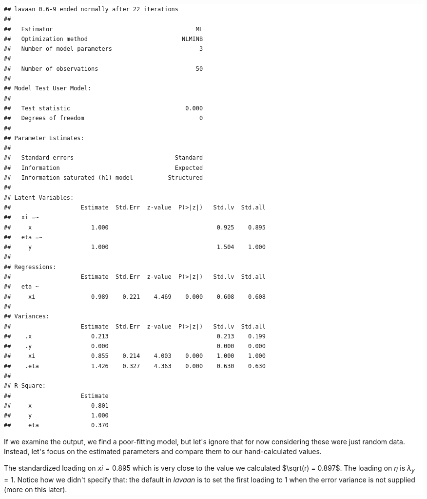 ```
## lavaan 0.6-9 ended normally after 22 iterations
## 
##   Estimator                                         ML
##   Optimization method                           NLMINB
##   Number of model parameters                         3
##                                                       
##   Number of observations                            50
##                                                       
## Model Test User Model:
##                                                       
##   Test statistic                                 0.000
##   Degrees of freedom                                 0
## 
## Parameter Estimates:
## 
##   Standard errors                             Standard
##   Information                                 Expected
##   Information saturated (h1) model          Structured
## 
## Latent Variables:
##                    Estimate  Std.Err  z-value  P(>|z|)   Std.lv  Std.all
##   xi =~                                                                 
##     x                 1.000                               0.925    0.895
##   eta =~                                                                
##     y                 1.000                               1.504    1.000
## 
## Regressions:
##                    Estimate  Std.Err  z-value  P(>|z|)   Std.lv  Std.all
##   eta ~                                                                 
##     xi                0.989    0.221    4.469    0.000    0.608    0.608
## 
## Variances:
##                    Estimate  Std.Err  z-value  P(>|z|)   Std.lv  Std.all
##    .x                 0.213                               0.213    0.199
##    .y                 0.000                               0.000    0.000
##     xi                0.855    0.214    4.003    0.000    1.000    1.000
##    .eta               1.426    0.327    4.363    0.000    0.630    0.630
## 
## R-Square:
##                    Estimate
##     x                 0.801
##     y                 1.000
##     eta               0.370
```

If we examine the output, we find a poor-fitting model, but let's ignore that for now considering these were just random data. Instead, let's focus on the estimated parameters and compare them to our hand-calculated values. 

The standardized loading on $xi = 0.895$ which is very close to the value we calculated $\sqrt(r) = 0.897$. The loading on $\eta$ is $\lambda_{y} = 1$. Notice how we didn't specify that: the default in *lavaan* is to set the first loading to 1 when the error variance is not supplied (more on this later). 
